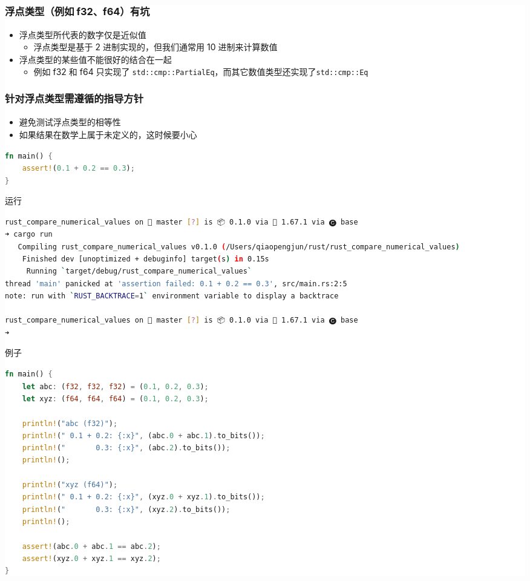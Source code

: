 ### 浮点类型（例如 f32、f64）有坑

- 浮点类型所代表的数字仅是近似值
  - 浮点类型是基于 2 进制实现的，但我们通常用 10 进制来计算数值
- 浮点类型的某些值不能很好的结合在一起
  - 例如 f32 和 f64 只实现了 `std::cmp::PartialEq`，而其它数值类型还实现了`std::cmp::Eq`

### 针对浮点类型需遵循的指导方针

- 避免测试浮点类型的相等性
- 如果结果在数学上属于未定义的，这时候要小心

```rust
fn main() {
    assert!(0.1 + 0.2 == 0.3);
}

```

运行

```bash
rust_compare_numerical_values on  master [?] is 📦 0.1.0 via 🦀 1.67.1 via 🅒 base 
➜ cargo run
   Compiling rust_compare_numerical_values v0.1.0 (/Users/qiaopengjun/rust/rust_compare_numerical_values)
    Finished dev [unoptimized + debuginfo] target(s) in 0.15s
     Running `target/debug/rust_compare_numerical_values`
thread 'main' panicked at 'assertion failed: 0.1 + 0.2 == 0.3', src/main.rs:2:5
note: run with `RUST_BACKTRACE=1` environment variable to display a backtrace

rust_compare_numerical_values on  master [?] is 📦 0.1.0 via 🦀 1.67.1 via 🅒 base 
➜ 
```

例子

```rust
fn main() {
    let abc: (f32, f32, f32) = (0.1, 0.2, 0.3);
    let xyz: (f64, f64, f64) = (0.1, 0.2, 0.3);

    println!("abc (f32)");
    println!(" 0.1 + 0.2: {:x}", (abc.0 + abc.1).to_bits());
    println!("       0.3: {:x}", (abc.2).to_bits());
    println!();

    println!("xyz (f64)");
    println!(" 0.1 + 0.2: {:x}", (xyz.0 + xyz.1).to_bits());
    println!("       0.3: {:x}", (xyz.2).to_bits());
    println!();

    assert!(abc.0 + abc.1 == abc.2);
    assert!(xyz.0 + xyz.1 == xyz.2);
}

```
